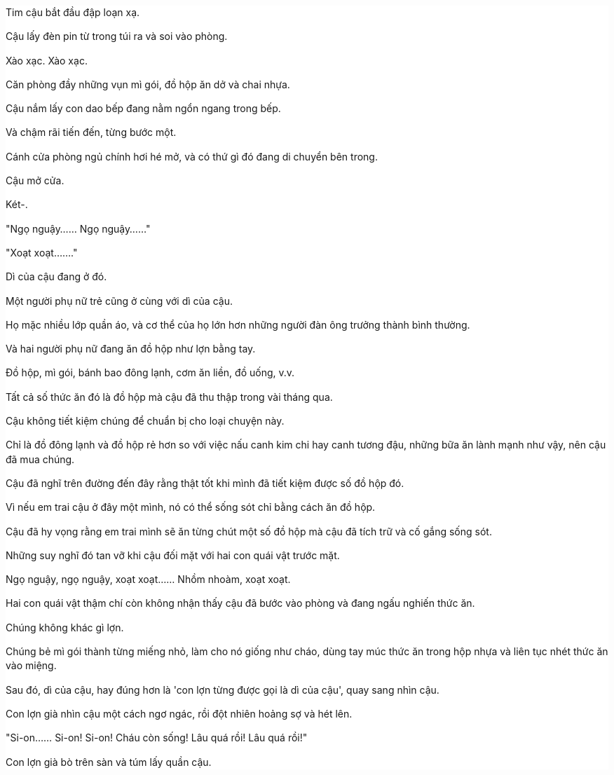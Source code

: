 Tim cậu bắt đầu đập loạn xạ.

Cậu lấy đèn pin từ trong túi ra và soi vào phòng.

Xào xạc. Xào xạc.

Căn phòng đầy những vụn mì gói, đồ hộp ăn dở và chai nhựa.

Cậu nắm lấy con dao bếp đang nằm ngổn ngang trong bếp.

Và chậm rãi tiến đến, từng bước một.

Cánh cửa phòng ngủ chính hơi hé mở, và có thứ gì đó đang di chuyển bên trong.

Cậu mở cửa.

Két-.

"Ngọ nguậy…… Ngọ nguậy……"

"Xoạt xoạt……."

Dì của cậu đang ở đó.

Một người phụ nữ trẻ cũng ở cùng với dì của cậu.

Họ mặc nhiều lớp quần áo, và cơ thể của họ lớn hơn những người đàn ông trưởng thành bình thường.

Và hai người phụ nữ đang ăn đồ hộp như lợn bằng tay.

Đồ hộp, mì gói, bánh bao đông lạnh, cơm ăn liền, đồ uống, v.v.

Tất cả số thức ăn đó là đồ hộp mà cậu đã thu thập trong vài tháng qua.

Cậu không tiết kiệm chúng để chuẩn bị cho loại chuyện này.

Chỉ là đồ đông lạnh và đồ hộp rẻ hơn so với việc nấu canh kim chi hay canh tương đậu, những bữa ăn lành mạnh như vậy, nên cậu đã mua chúng.

Cậu đã nghĩ trên đường đến đây rằng thật tốt khi mình đã tiết kiệm được số đồ hộp đó.

Vì nếu em trai cậu ở đây một mình, nó có thể sống sót chỉ bằng cách ăn đồ hộp.

Cậu đã hy vọng rằng em trai mình sẽ ăn từng chút một số đồ hộp mà cậu đã tích trữ và cố gắng sống sót.

Những suy nghĩ đó tan vỡ khi cậu đối mặt với hai con quái vật trước mặt.

Ngọ nguậy, ngọ nguậy, xoạt xoạt…… Nhồm nhoàm, xoạt xoạt.

Hai con quái vật thậm chí còn không nhận thấy cậu đã bước vào phòng và đang ngấu nghiến thức ăn.

Chúng không khác gì lợn.

Chúng bẻ mì gói thành từng miếng nhỏ, làm cho nó giống như cháo, dùng tay múc thức ăn trong hộp nhựa và liên tục nhét thức ăn vào miệng.

Sau đó, dì của cậu, hay đúng hơn là 'con lợn từng được gọi là dì của cậu', quay sang nhìn cậu.

Con lợn già nhìn cậu một cách ngơ ngác, rồi đột nhiên hoảng sợ và hét lên.

"Si-on…… Si-on! Si-on! Cháu còn sống! Lâu quá rồi! Lâu quá rồi!"

Con lợn già bò trên sàn và túm lấy quần cậu.
